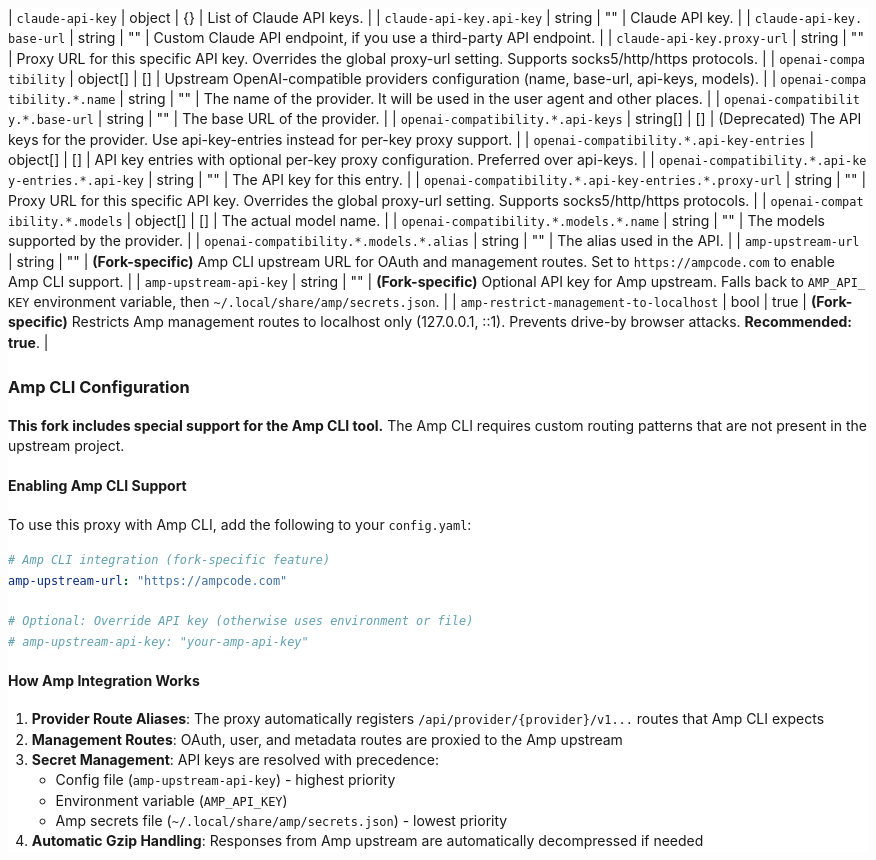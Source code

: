 | `claude-api-key`                                   | object   | {}                 | List of Claude API keys.                                                                                                                                                                  |
| `claude-api-key.api-key`                           | string   | ""                 | Claude API key.                                                                                                                                                                           |
| `claude-api-key.base-url`                          | string   | ""                 | Custom Claude API endpoint, if you use a third-party API endpoint.                                                                                                                        |
| `claude-api-key.proxy-url`                         | string   | ""                 | Proxy URL for this specific API key. Overrides the global proxy-url setting. Supports socks5/http/https protocols.                                                                        |
| `openai-compatibility`                             | object[] | []                 | Upstream OpenAI-compatible providers configuration (name, base-url, api-keys, models).                                                                                                    |
| `openai-compatibility.*.name`                      | string   | ""                 | The name of the provider. It will be used in the user agent and other places.                                                                                                             |
| `openai-compatibility.*.base-url`                  | string   | ""                 | The base URL of the provider.                                                                                                                                                             |
| `openai-compatibility.*.api-keys`                  | string[] | []                 | (Deprecated) The API keys for the provider. Use api-key-entries instead for per-key proxy support.                                                                                        |
| `openai-compatibility.*.api-key-entries`           | object[] | []                 | API key entries with optional per-key proxy configuration. Preferred over api-keys.                                                                                                        |
| `openai-compatibility.*.api-key-entries.*.api-key` | string   | ""                 | The API key for this entry.                                                                                                                                                               |
| `openai-compatibility.*.api-key-entries.*.proxy-url` | string | ""                 | Proxy URL for this specific API key. Overrides the global proxy-url setting. Supports socks5/http/https protocols.                                                                      |
| `openai-compatibility.*.models`                    | object[] | []                 | The actual model name.                                                                                                                                                                    |
| `openai-compatibility.*.models.*.name`             | string   | ""                 | The models supported by the provider.                                                                                                                                                     |
| `openai-compatibility.*.models.*.alias`            | string   | ""                 | The alias used in the API.                                                                                                                                                                |
| `amp-upstream-url`                                 | string   | ""                 | **(Fork-specific)** Amp CLI upstream URL for OAuth and management routes. Set to `https://ampcode.com` to enable Amp CLI support.                                                          |
| `amp-upstream-api-key`                             | string   | ""                 | **(Fork-specific)** Optional API key for Amp upstream. Falls back to `AMP_API_KEY` environment variable, then `~/.local/share/amp/secrets.json`.                                           |
| `amp-restrict-management-to-localhost`             | bool     | true               | **(Fork-specific)** Restricts Amp management routes to localhost only (127.0.0.1, ::1). Prevents drive-by browser attacks. **Recommended: true**.                                          |

### Amp CLI Configuration

**This fork includes special support for the Amp CLI tool.** The Amp CLI requires custom routing patterns that are not present in the upstream project.

#### Enabling Amp CLI Support

To use this proxy with Amp CLI, add the following to your `config.yaml`:

```yaml
# Amp CLI integration (fork-specific feature)
amp-upstream-url: "https://ampcode.com"

# Optional: Override API key (otherwise uses environment or file)
# amp-upstream-api-key: "your-amp-api-key"
```

#### How Amp Integration Works

1. **Provider Route Aliases**: The proxy automatically registers `/api/provider/{provider}/v1...` routes that Amp CLI expects
2. **Management Routes**: OAuth, user, and metadata routes are proxied to the Amp upstream
3. **Secret Management**: API keys are resolved with precedence:
   - Config file (`amp-upstream-api-key`) - highest priority
   - Environment variable (`AMP_API_KEY`)
   - Amp secrets file (`~/.local/share/amp/secrets.json`) - lowest priority
4. **Automatic Gzip Handling**: Responses from Amp upstream are automatically decompressed if needed
